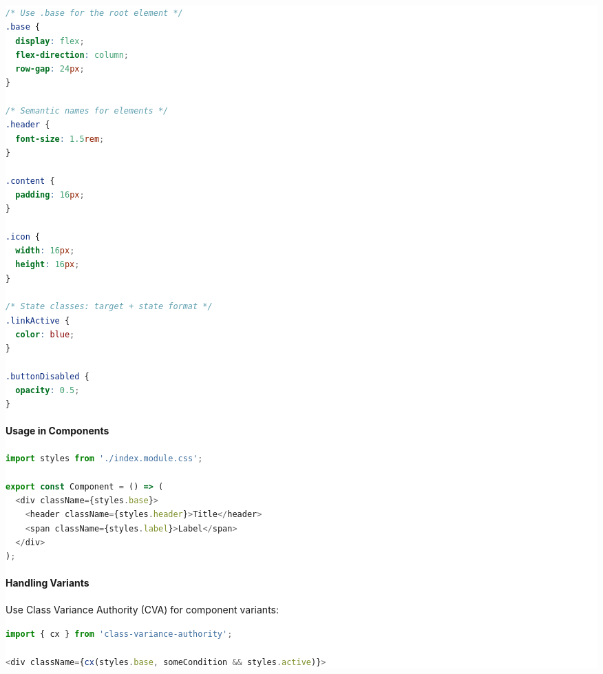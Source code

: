 ```css
/* Use .base for the root element */
.base {
  display: flex;
  flex-direction: column;
  row-gap: 24px;
}

/* Semantic names for elements */
.header {
  font-size: 1.5rem;
}

.content {
  padding: 16px;
}

.icon {
  width: 16px;
  height: 16px;
}

/* State classes: target + state format */
.linkActive {
  color: blue;
}

.buttonDisabled {
  opacity: 0.5;
}
```

#### Usage in Components

```typescript
import styles from './index.module.css';

export const Component = () => (
  <div className={styles.base}>
    <header className={styles.header}>Title</header>
    <span className={styles.label}>Label</span>
  </div>
);
```

#### Handling Variants

Use Class Variance Authority (CVA) for component variants:

```typescript
import { cx } from 'class-variance-authority';

<div className={cx(styles.base, someCondition && styles.active)}>
```
